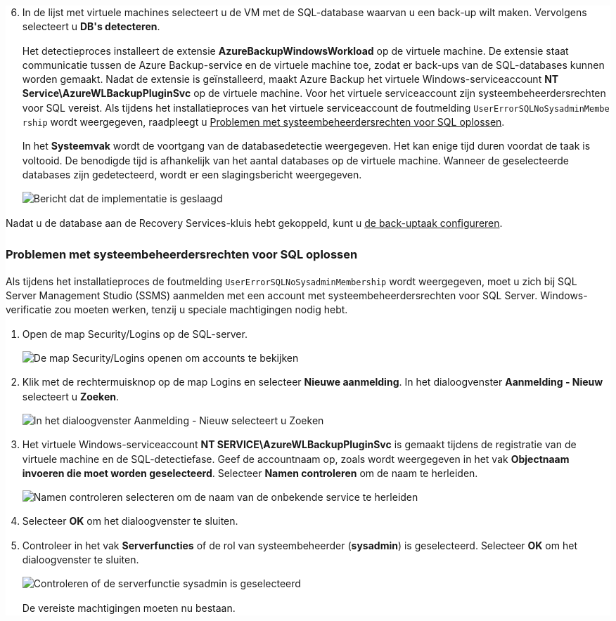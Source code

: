 6. In de lijst met virtuele machines selecteert u de VM met de SQL-database waarvan u een back-up wilt maken. Vervolgens selecteert u **DB's detecteren**.

    Het detectieproces installeert de extensie **AzureBackupWindowsWorkload** op de virtuele machine. De extensie staat communicatie tussen de Azure Backup-service en de virtuele machine toe, zodat er back-ups van de SQL-databases kunnen worden gemaakt. Nadat de extensie is geïnstalleerd, maakt Azure Backup het virtuele Windows-serviceaccount **NT Service\AzureWLBackupPluginSvc** op de virtuele machine. Voor het virtuele serviceaccount zijn systeembeheerdersrechten voor SQL vereist. Als tijdens het installatieproces van het virtuele serviceaccount de foutmelding `UserErrorSQLNoSysadminMembership` wordt weergegeven, raadpleegt u [Problemen met systeembeheerdersrechten voor SQL oplossen](backup-azure-sql-database.md#fix-sql-sysadmin-permissions).

    In het **Systeemvak** wordt de voortgang van de databasedetectie weergegeven. Het kan enige tijd duren voordat de taak is voltooid. De benodigde tijd is afhankelijk van het aantal databases op de virtuele machine. Wanneer de geselecteerde databases zijn gedetecteerd, wordt er een slagingsbericht weergegeven.

    ![Bericht dat de implementatie is geslaagd](./media/backup-azure-sql-database/notifications-db-discovered.png)

Nadat u de database aan de Recovery Services-kluis hebt gekoppeld, kunt u [de back-uptaak configureren](backup-azure-sql-database.md#configure-backup-for-sql-server-databases).

### <a name="fix-sql-sysadmin-permissions"></a>Problemen met systeembeheerdersrechten voor SQL oplossen

Als tijdens het installatieproces de foutmelding `UserErrorSQLNoSysadminMembership` wordt weergegeven, moet u zich bij SQL Server Management Studio (SSMS) aanmelden met een account met systeembeheerdersrechten voor SQL Server. Windows-verificatie zou moeten werken, tenzij u speciale machtigingen nodig hebt.

1. Open de map Security/Logins op de SQL-server.

    ![De map Security/Logins openen om accounts te bekijken](./media/backup-azure-sql-database/security-login-list.png)

2. Klik met de rechtermuisknop op de map Logins en selecteer **Nieuwe aanmelding**. In het dialoogvenster **Aanmelding - Nieuw** selecteert u **Zoeken**.

    ![In het dialoogvenster Aanmelding - Nieuw selecteert u Zoeken](./media/backup-azure-sql-database/new-login-search.png)

3. Het virtuele Windows-serviceaccount **NT SERVICE\AzureWLBackupPluginSvc** is gemaakt tijdens de registratie van de virtuele machine en de SQL-detectiefase. Geef de accountnaam op, zoals wordt weergegeven in het vak **Objectnaam invoeren die moet worden geselecteerd**. Selecteer **Namen controleren** om de naam te herleiden.

    ![Namen controleren selecteren om de naam van de onbekende service te herleiden](./media/backup-azure-sql-database/check-name.png)

4. Selecteer **OK** om het dialoogvenster te sluiten.

5. Controleer in het vak **Serverfuncties** of de rol van systeembeheerder (**sysadmin**) is geselecteerd. Selecteer **OK** om het dialoogvenster te sluiten.

    ![Controleren of de serverfunctie sysadmin is geselecteerd](./media/backup-azure-sql-database/sysadmin-server-role.png)

    De vereiste machtigingen moeten nu bestaan.
